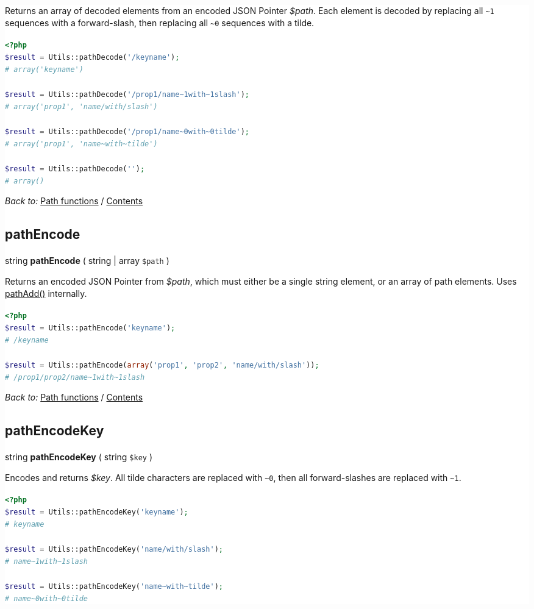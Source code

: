 Returns an array of decoded elements from an encoded JSON Pointer *$path*. Each element is decoded by replacing all `~1` sequences with a forward-slash, then replacing all `~0` sequences with a tilde.

```php
<?php
$result = Utils::pathDecode('/keyname');
# array('keyname')

$result = Utils::pathDecode('/prop1/name~1with~1slash');
# array('prop1', 'name/with/slash')

$result = Utils::pathDecode('/prop1/name~0with~0tilde');
# array('prop1', 'name~with~tilde')

$result = Utils::pathDecode('');
# array()
```

*Back to:* [Path functions](#path-functions) / [Contents](#contents)

## pathEncode
string **pathEncode** ( string | array `$path` )

Returns an encoded JSON Pointer from *$path*, which must either be a single string element, or an array of path elements. Uses [pathAdd()](#pathadd) internally.

```php
<?php
$result = Utils::pathEncode('keyname');
# /keyname

$result = Utils::pathEncode(array('prop1', 'prop2', 'name/with/slash'));
# /prop1/prop2/name~1with~1slash
```

*Back to:* [Path functions](#path-functions) / [Contents](#contents)

## pathEncodeKey
string **pathEncodeKey** ( string `$key` )

Encodes and returns *$key*. All tilde characters are replaced with `~0`, then all forward-slashes are replaced with `~1`.

```php
<?php
$result = Utils::pathEncodeKey('keyname');
# keyname

$result = Utils::pathEncodeKey('name/with/slash');
# name~1with~1slash

$result = Utils::pathEncodeKey('name~with~tilde');
# name~0with~0tilde
```
